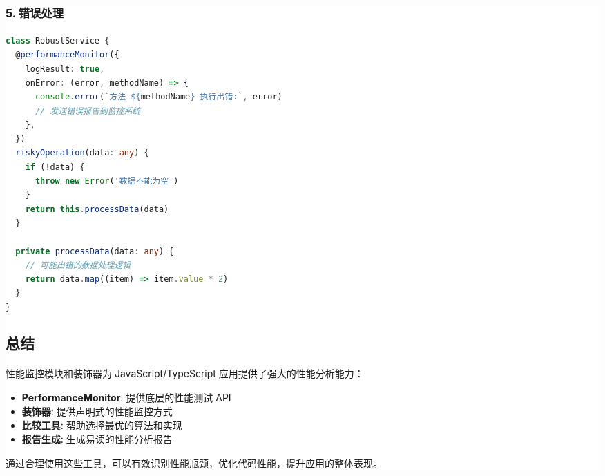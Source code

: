 ### 5. 错误处理

```typescript
class RobustService {
  @performanceMonitor({
    logResult: true,
    onError: (error, methodName) => {
      console.error(`方法 ${methodName} 执行出错:`, error)
      // 发送错误报告到监控系统
    },
  })
  riskyOperation(data: any) {
    if (!data) {
      throw new Error('数据不能为空')
    }
    return this.processData(data)
  }

  private processData(data: any) {
    // 可能出错的数据处理逻辑
    return data.map((item) => item.value * 2)
  }
}
```

## 总结

性能监控模块和装饰器为 JavaScript/TypeScript 应用提供了强大的性能分析能力：

- **PerformanceMonitor**: 提供底层的性能测试 API
- **装饰器**: 提供声明式的性能监控方式
- **比较工具**: 帮助选择最优的算法和实现
- **报告生成**: 生成易读的性能分析报告

通过合理使用这些工具，可以有效识别性能瓶颈，优化代码性能，提升应用的整体表现。
